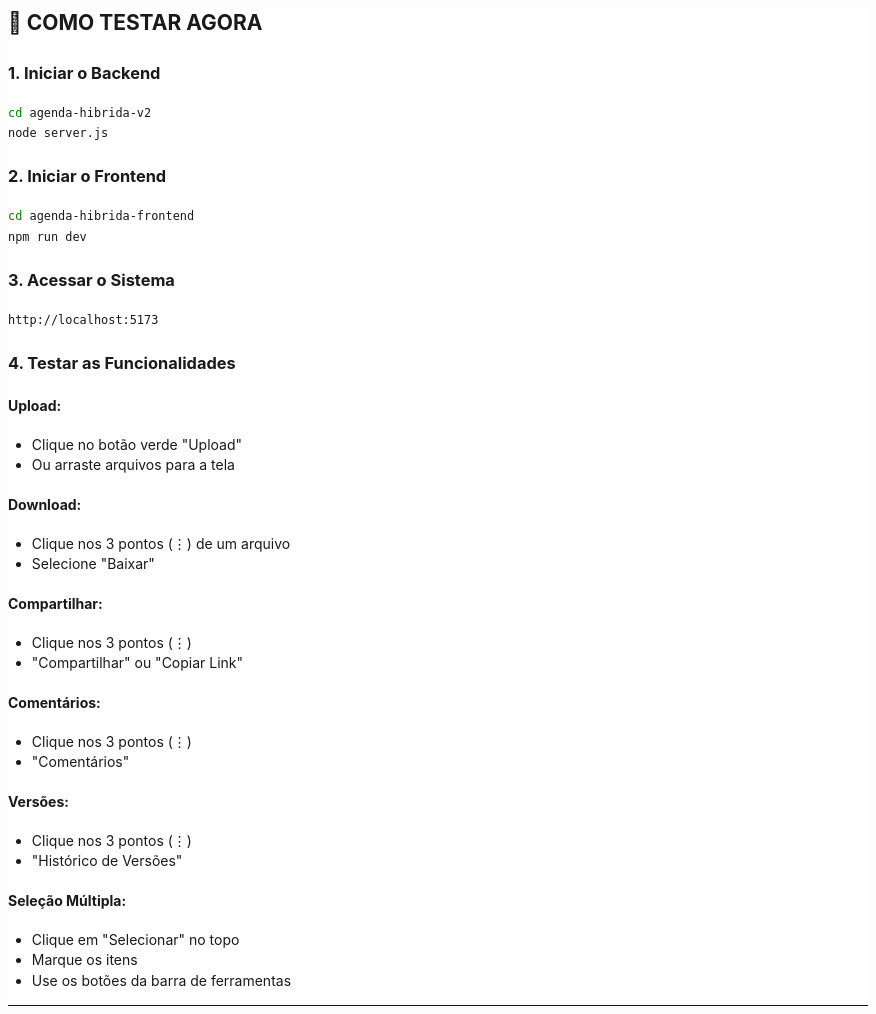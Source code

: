 
## 🚀 COMO TESTAR AGORA

### 1. Iniciar o Backend

```bash
cd agenda-hibrida-v2
node server.js
```

### 2. Iniciar o Frontend

```bash
cd agenda-hibrida-frontend
npm run dev
```

### 3. Acessar o Sistema

```
http://localhost:5173
```

### 4. Testar as Funcionalidades

#### Upload:

- Clique no botão verde "Upload"
- Ou arraste arquivos para a tela

#### Download:

- Clique nos 3 pontos (⋮) de um arquivo
- Selecione "Baixar"

#### Compartilhar:

- Clique nos 3 pontos (⋮)
- "Compartilhar" ou "Copiar Link"

#### Comentários:

- Clique nos 3 pontos (⋮)
- "Comentários"

#### Versões:

- Clique nos 3 pontos (⋮)
- "Histórico de Versões"

#### Seleção Múltipla:

- Clique em "Selecionar" no topo
- Marque os itens
- Use os botões da barra de ferramentas

---